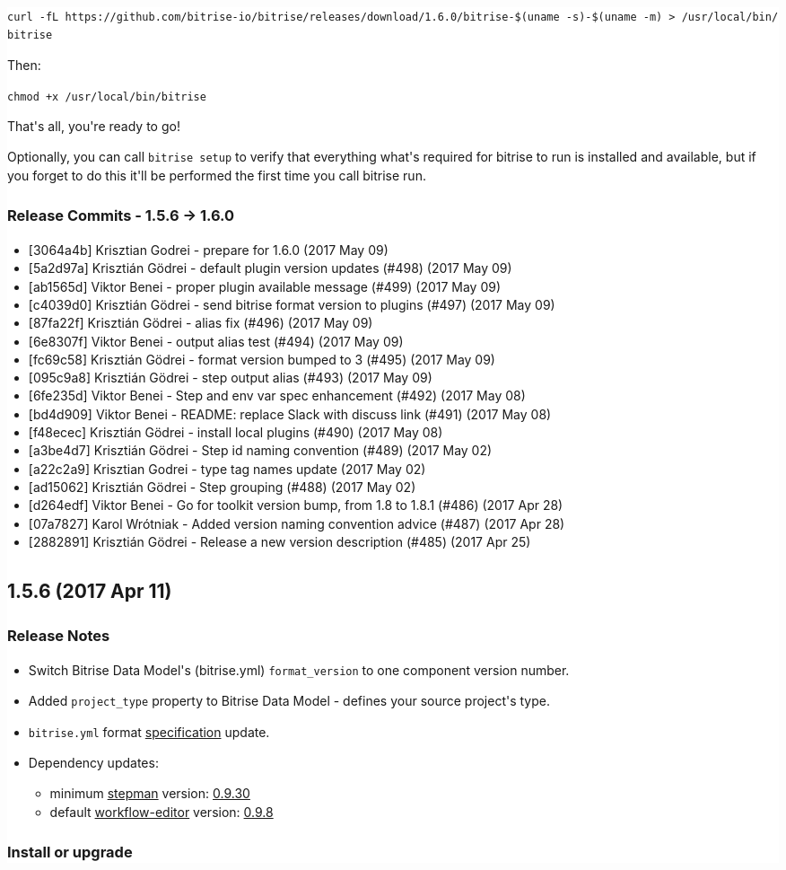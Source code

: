 ```
curl -fL https://github.com/bitrise-io/bitrise/releases/download/1.6.0/bitrise-$(uname -s)-$(uname -m) > /usr/local/bin/bitrise
```

Then:

```
chmod +x /usr/local/bin/bitrise
```

That's all, you're ready to go!

Optionally, you can call `bitrise setup` to verify that everything what's required for bitrise to run
is installed and available, but if you forget to do this it'll be performed the first
time you call bitrise run.

### Release Commits - 1.5.6 -> 1.6.0

* [3064a4b] Krisztian Godrei - prepare for 1.6.0 (2017 May 09)
* [5a2d97a] Krisztián Gödrei - default plugin version updates (#498) (2017 May 09)
* [ab1565d] Viktor Benei - proper plugin available message (#499) (2017 May 09)
* [c4039d0] Krisztián Gödrei - send bitrise format version to plugins (#497) (2017 May 09)
* [87fa22f] Krisztián Gödrei - alias fix (#496) (2017 May 09)
* [6e8307f] Viktor Benei - output alias test (#494) (2017 May 09)
* [fc69c58] Krisztián Gödrei - format version bumped to 3 (#495) (2017 May 09)
* [095c9a8] Krisztián Gödrei - step output alias (#493) (2017 May 09)
* [6fe235d] Viktor Benei - Step and env var spec enhancement (#492) (2017 May 08)
* [bd4d909] Viktor Benei - README: replace Slack with discuss link (#491) (2017 May 08)
* [f48ecec] Krisztián Gödrei - install local plugins (#490) (2017 May 08)
* [a3be4d7] Krisztián Gödrei - Step id naming convention (#489) (2017 May 02)
* [a22c2a9] Krisztian Godrei - type tag names update (2017 May 02)
* [ad15062] Krisztián Gödrei - Step grouping (#488) (2017 May 02)
* [d264edf] Viktor Benei - Go for toolkit version bump, from 1.8 to 1.8.1 (#486) (2017 Apr 28)
* [07a7827] Karol Wrótniak - Added version naming convention advice (#487) (2017 Apr 28)
* [2882891] Krisztián Gödrei - Release a new version description (#485) (2017 Apr 25)


## 1.5.6 (2017 Apr 11)

### Release Notes

* Switch Bitrise Data Model's (bitrise.yml) `format_version` to one component version number.
* Added `project_type` property to Bitrise Data Model - defines your source project's type.
* `bitrise.yml` format [specification](https://github.com/bitrise-io/bitrise/blob/master/_docs/bitrise-yml-format-spec.md) update.
* Dependency updates:

  - minimum [stepman](https://github.com/bitrise-io/stepman) version: [0.9.30](https://github.com/bitrise-io/stepman/releases/tag/0.9.30)
  - default [workflow-editor](https://github.com/bitrise-io/bitrise-workflow-editor) version: [0.9.8](https://github.com/bitrise-io/bitrise-workflow-editor/releases/tag/0.9.8)

### Install or upgrade
